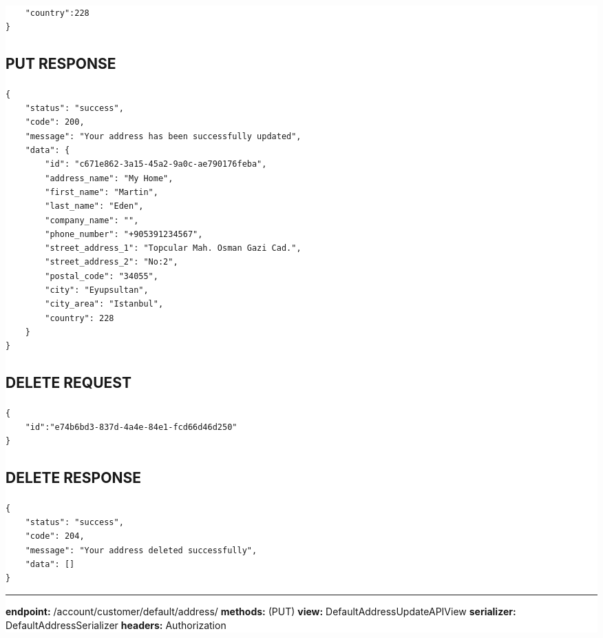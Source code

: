 ```
    "country":228
}
```



## PUT RESPONSE
```
{
    "status": "success",
    "code": 200,
    "message": "Your address has been successfully updated",
    "data": {
        "id": "c671e862-3a15-45a2-9a0c-ae790176feba",
        "address_name": "My Home",
        "first_name": "Martin",
        "last_name": "Eden",
        "company_name": "",
        "phone_number": "+905391234567",
        "street_address_1": "Topcular Mah. Osman Gazi Cad.",
        "street_address_2": "No:2",
        "postal_code": "34055",
        "city": "Eyupsultan",
        "city_area": "Istanbul",
        "country": 228
    }
}
```

## DELETE REQUEST
```
{
    "id":"e74b6bd3-837d-4a4e-84e1-fcd66d46d250"
}
```



## DELETE RESPONSE
```
{
    "status": "success",
    "code": 204,
    "message": "Your address deleted successfully",
    "data": []
}
```
***
**endpoint:** /account/customer/default/address/
**methods:** (PUT)
**view:** DefaultAddressUpdateAPIView
**serializer:** DefaultAddressSerializer
**headers:** Authorization
